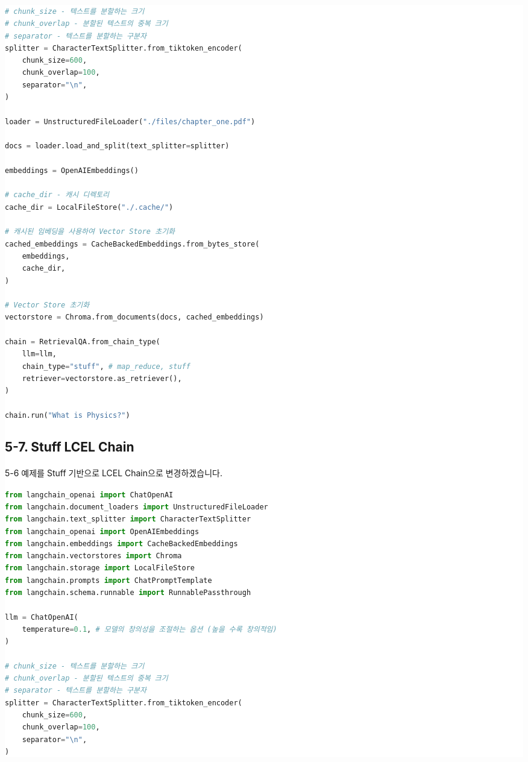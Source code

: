 ```py
# chunk_size - 텍스트를 분할하는 크기
# chunk_overlap - 분할된 텍스트의 중복 크기
# separator - 텍스트를 분할하는 구분자
splitter = CharacterTextSplitter.from_tiktoken_encoder(
    chunk_size=600,
    chunk_overlap=100,
    separator="\n",
)

loader = UnstructuredFileLoader("./files/chapter_one.pdf")

docs = loader.load_and_split(text_splitter=splitter)

embeddings = OpenAIEmbeddings()

# cache_dir - 캐시 디렉토리
cache_dir = LocalFileStore("./.cache/")

# 캐시된 임베딩을 사용하여 Vector Store 초기화
cached_embeddings = CacheBackedEmbeddings.from_bytes_store(
    embeddings,
    cache_dir,
)

# Vector Store 초기화
vectorstore = Chroma.from_documents(docs, cached_embeddings)

chain = RetrievalQA.from_chain_type(
    llm=llm,
    chain_type="stuff", # map_reduce, stuff
    retriever=vectorstore.as_retriever(),
)

chain.run("What is Physics?")
```

## 5-7. Stuff LCEL Chain

5-6 예제를 Stuff 기반으로 LCEL Chain으로 변경하겠습니다.

```py
from langchain_openai import ChatOpenAI
from langchain.document_loaders import UnstructuredFileLoader
from langchain.text_splitter import CharacterTextSplitter
from langchain_openai import OpenAIEmbeddings
from langchain.embeddings import CacheBackedEmbeddings
from langchain.vectorstores import Chroma
from langchain.storage import LocalFileStore
from langchain.prompts import ChatPromptTemplate
from langchain.schema.runnable import RunnablePassthrough

llm = ChatOpenAI(
    temperature=0.1, # 모델의 창의성을 조절하는 옵션 (높을 수록 창의적임)
)

# chunk_size - 텍스트를 분할하는 크기
# chunk_overlap - 분할된 텍스트의 중복 크기
# separator - 텍스트를 분할하는 구분자
splitter = CharacterTextSplitter.from_tiktoken_encoder(
    chunk_size=600,
    chunk_overlap=100,
    separator="\n",
)
```